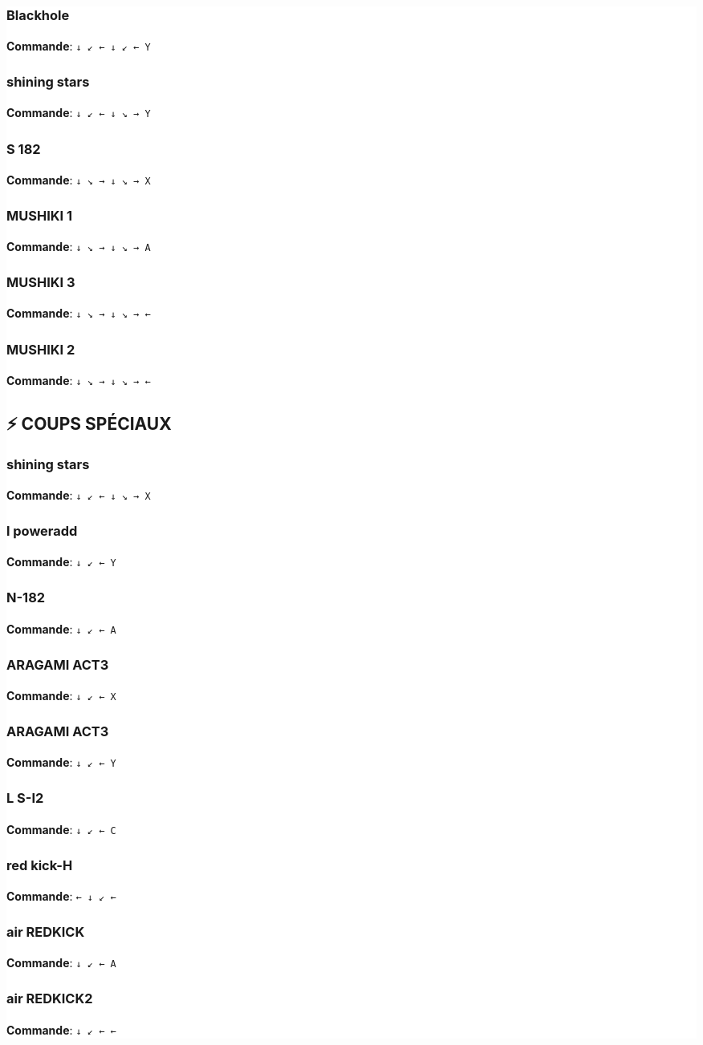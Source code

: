 ### Blackhole
**Commande**: `↓ ↙ ← ↓ ↙ ← Y`

### shining stars
**Commande**: `↓ ↙ ← ↓ ↘ → Y`

### S 182
**Commande**: `↓ ↘ → ↓ ↘ → X`

### MUSHIKI 1
**Commande**: `↓ ↘ → ↓ ↘ → A`

### MUSHIKI 3
**Commande**: `↓ ↘ → ↓ ↘ → ←`

### MUSHIKI 2
**Commande**: `↓ ↘ → ↓ ↘ → ←`


## ⚡ COUPS SPÉCIAUX

### shining stars
**Commande**: `↓ ↙ ← ↓ ↘ → X`

### l poweradd
**Commande**: `↓ ↙ ← Y`

### N-182
**Commande**: `↓ ↙ ← A`

### ARAGAMI ACT3
**Commande**: `↓ ↙ ← X`

### ARAGAMI ACT3
**Commande**: `↓ ↙ ← Y`

### L S-I2
**Commande**: `↓ ↙ ← C`

### red kick-H
**Commande**: `← ↓ ↙ ←`

### air REDKICK
**Commande**: `↓ ↙ ← A`

### air REDKICK2
**Commande**: `↓ ↙ ← ←`
